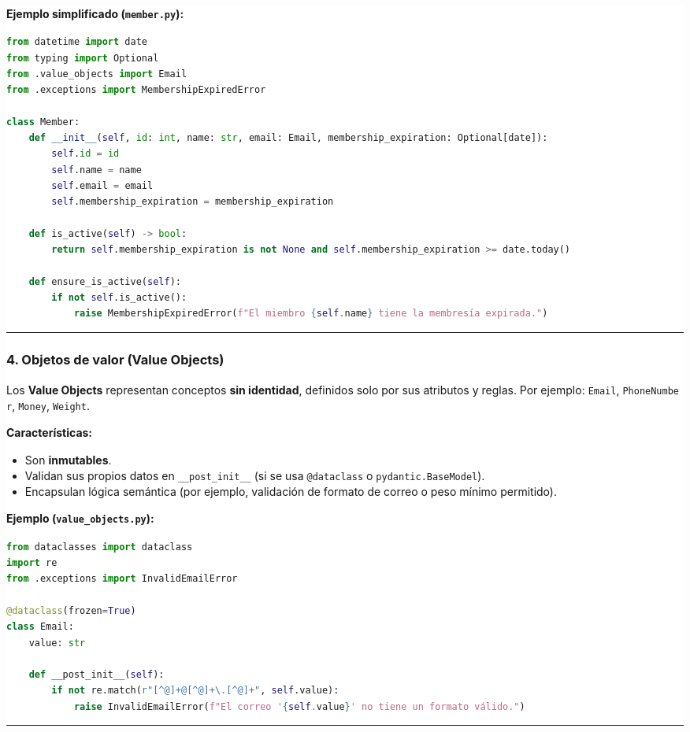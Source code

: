 **Ejemplo simplificado (`member.py`):**

```python
from datetime import date
from typing import Optional
from .value_objects import Email
from .exceptions import MembershipExpiredError

class Member:
    def __init__(self, id: int, name: str, email: Email, membership_expiration: Optional[date]):
        self.id = id
        self.name = name
        self.email = email
        self.membership_expiration = membership_expiration

    def is_active(self) -> bool:
        return self.membership_expiration is not None and self.membership_expiration >= date.today()

    def ensure_is_active(self):
        if not self.is_active():
            raise MembershipExpiredError(f"El miembro {self.name} tiene la membresía expirada.")
```

---

### 4. **Objetos de valor (Value Objects)**

Los **Value Objects** representan conceptos **sin identidad**, definidos solo por sus atributos y reglas.
Por ejemplo: `Email`, `PhoneNumber`, `Money`, `Weight`.

**Características:**

* Son **inmutables**.
* Validan sus propios datos en `__post_init__` (si se usa `@dataclass` o `pydantic.BaseModel`).
* Encapsulan lógica semántica (por ejemplo, validación de formato de correo o peso mínimo permitido).

**Ejemplo (`value_objects.py`):**

```python
from dataclasses import dataclass
import re
from .exceptions import InvalidEmailError

@dataclass(frozen=True)
class Email:
    value: str

    def __post_init__(self):
        if not re.match(r"[^@]+@[^@]+\.[^@]+", self.value):
            raise InvalidEmailError(f"El correo '{self.value}' no tiene un formato válido.")
```

---